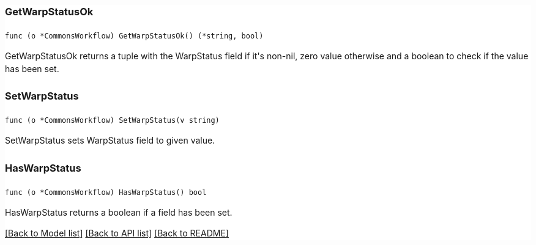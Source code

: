 ### GetWarpStatusOk

`func (o *CommonsWorkflow) GetWarpStatusOk() (*string, bool)`

GetWarpStatusOk returns a tuple with the WarpStatus field if it's non-nil, zero value otherwise
and a boolean to check if the value has been set.

### SetWarpStatus

`func (o *CommonsWorkflow) SetWarpStatus(v string)`

SetWarpStatus sets WarpStatus field to given value.

### HasWarpStatus

`func (o *CommonsWorkflow) HasWarpStatus() bool`

HasWarpStatus returns a boolean if a field has been set.


[[Back to Model list]](../README.md#documentation-for-models) [[Back to API list]](../README.md#documentation-for-api-endpoints) [[Back to README]](../README.md)


